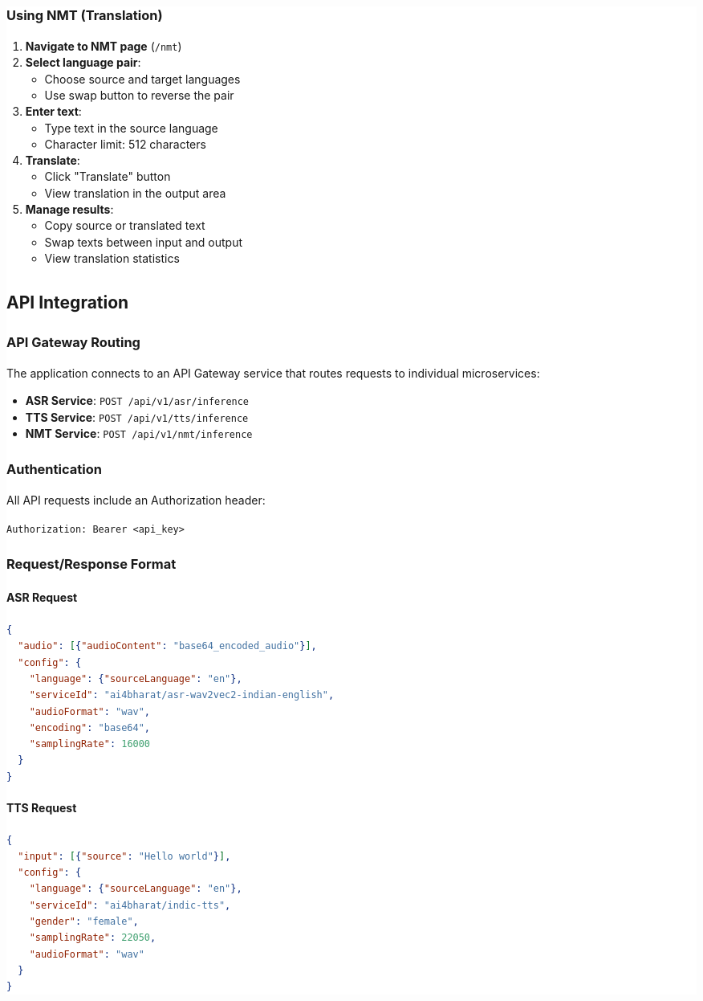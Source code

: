 ### Using NMT (Translation)

1. **Navigate to NMT page** (`/nmt`)
2. **Select language pair**:
   - Choose source and target languages
   - Use swap button to reverse the pair
3. **Enter text**:
   - Type text in the source language
   - Character limit: 512 characters
4. **Translate**:
   - Click "Translate" button
   - View translation in the output area
5. **Manage results**:
   - Copy source or translated text
   - Swap texts between input and output
   - View translation statistics

## API Integration

### API Gateway Routing

The application connects to an API Gateway service that routes requests to individual microservices:

- **ASR Service**: `POST /api/v1/asr/inference`
- **TTS Service**: `POST /api/v1/tts/inference`
- **NMT Service**: `POST /api/v1/nmt/inference`

### Authentication

All API requests include an Authorization header:
```
Authorization: Bearer <api_key>
```

### Request/Response Format

#### ASR Request
```json
{
  "audio": [{"audioContent": "base64_encoded_audio"}],
  "config": {
    "language": {"sourceLanguage": "en"},
    "serviceId": "ai4bharat/asr-wav2vec2-indian-english",
    "audioFormat": "wav",
    "encoding": "base64",
    "samplingRate": 16000
  }
}
```

#### TTS Request
```json
{
  "input": [{"source": "Hello world"}],
  "config": {
    "language": {"sourceLanguage": "en"},
    "serviceId": "ai4bharat/indic-tts",
    "gender": "female",
    "samplingRate": 22050,
    "audioFormat": "wav"
  }
}
```
